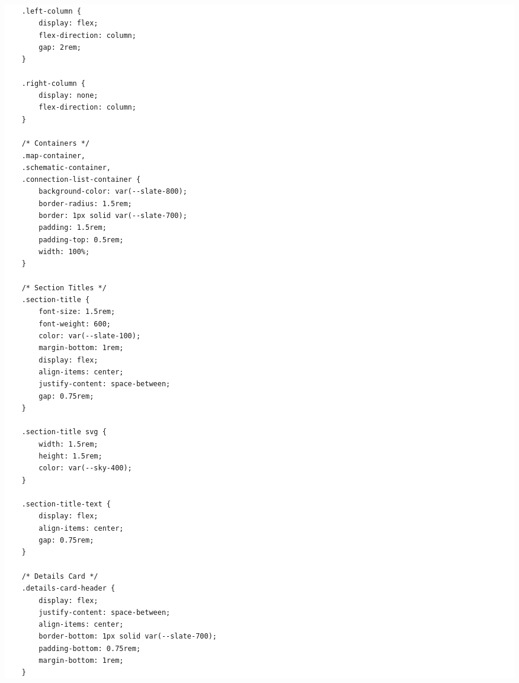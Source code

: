         .left-column {
            display: flex;
            flex-direction: column;
            gap: 2rem;
        }

        .right-column {
            display: none;
            flex-direction: column;
        }

        /* Containers */
        .map-container,
        .schematic-container,
        .connection-list-container {
            background-color: var(--slate-800);
            border-radius: 1.5rem;
            border: 1px solid var(--slate-700);
            padding: 1.5rem;
            padding-top: 0.5rem;
            width: 100%;
        }

        /* Section Titles */
        .section-title {
            font-size: 1.5rem;
            font-weight: 600;
            color: var(--slate-100);
            margin-bottom: 1rem;
            display: flex;
            align-items: center;
            justify-content: space-between;
            gap: 0.75rem;
        }

        .section-title svg {
            width: 1.5rem;
            height: 1.5rem;
            color: var(--sky-400);
        }

        .section-title-text {
            display: flex;
            align-items: center;
            gap: 0.75rem;
        }

        /* Details Card */
        .details-card-header {
            display: flex;
            justify-content: space-between;
            align-items: center;
            border-bottom: 1px solid var(--slate-700);
            padding-bottom: 0.75rem;
            margin-bottom: 1rem;
        }
